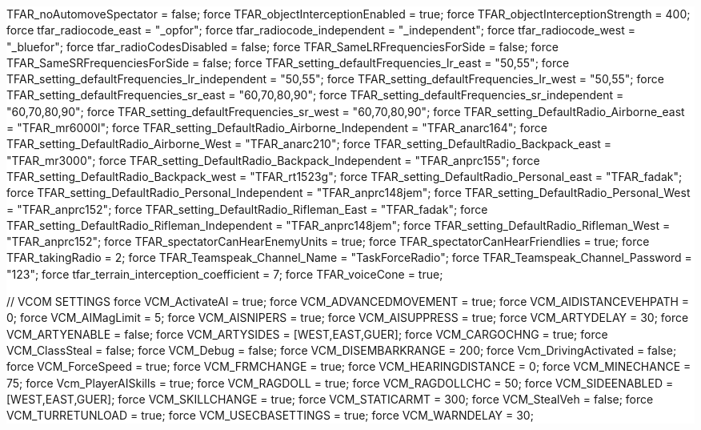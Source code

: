 TFAR_noAutomoveSpectator = false;
force TFAR_objectInterceptionEnabled = true;
force TFAR_objectInterceptionStrength = 400;
force tfar_radiocode_east = "_opfor";
force tfar_radiocode_independent = "_independent";
force tfar_radiocode_west = "_bluefor";
force tfar_radioCodesDisabled = false;
force TFAR_SameLRFrequenciesForSide = false;
force TFAR_SameSRFrequenciesForSide = false;
force TFAR_setting_defaultFrequencies_lr_east = "50,55";
force TFAR_setting_defaultFrequencies_lr_independent = "50,55";
force TFAR_setting_defaultFrequencies_lr_west = "50,55";
force TFAR_setting_defaultFrequencies_sr_east = "60,70,80,90";
force TFAR_setting_defaultFrequencies_sr_independent = "60,70,80,90";
force TFAR_setting_defaultFrequencies_sr_west = "60,70,80,90";
force TFAR_setting_DefaultRadio_Airborne_east = "TFAR_mr6000l";
force TFAR_setting_DefaultRadio_Airborne_Independent = "TFAR_anarc164";
force TFAR_setting_DefaultRadio_Airborne_West = "TFAR_anarc210";
force TFAR_setting_DefaultRadio_Backpack_east = "TFAR_mr3000";
force TFAR_setting_DefaultRadio_Backpack_Independent = "TFAR_anprc155";
force TFAR_setting_DefaultRadio_Backpack_west = "TFAR_rt1523g";
force TFAR_setting_DefaultRadio_Personal_east = "TFAR_fadak";
force TFAR_setting_DefaultRadio_Personal_Independent = "TFAR_anprc148jem";
force TFAR_setting_DefaultRadio_Personal_West = "TFAR_anprc152";
force TFAR_setting_DefaultRadio_Rifleman_East = "TFAR_fadak";
force TFAR_setting_DefaultRadio_Rifleman_Independent = "TFAR_anprc148jem";
force TFAR_setting_DefaultRadio_Rifleman_West = "TFAR_anprc152";
force TFAR_spectatorCanHearEnemyUnits = true;
force TFAR_spectatorCanHearFriendlies = true;
force TFAR_takingRadio = 2;
force TFAR_Teamspeak_Channel_Name = "TaskForceRadio";
force TFAR_Teamspeak_Channel_Password = "123";
force tfar_terrain_interception_coefficient = 7;
force TFAR_voiceCone = true;

// VCOM SETTINGS
force VCM_ActivateAI = true;
force VCM_ADVANCEDMOVEMENT = true;
force VCM_AIDISTANCEVEHPATH = 0;
force VCM_AIMagLimit = 5;
force VCM_AISNIPERS = true;
force VCM_AISUPPRESS = true;
force VCM_ARTYDELAY = 30;
force VCM_ARTYENABLE = false;
force VCM_ARTYSIDES = [WEST,EAST,GUER];
force VCM_CARGOCHNG = true;
force VCM_ClassSteal = false;
force VCM_Debug = false;
force VCM_DISEMBARKRANGE = 200;
force Vcm_DrivingActivated = false;
force VCM_ForceSpeed = true;
force VCM_FRMCHANGE = true;
force VCM_HEARINGDISTANCE = 0;
force VCM_MINECHANCE = 75;
force Vcm_PlayerAISkills = true;
force VCM_RAGDOLL = true;
force VCM_RAGDOLLCHC = 50;
force VCM_SIDEENABLED = [WEST,EAST,GUER];
force VCM_SKILLCHANGE = true;
force VCM_STATICARMT = 300;
force VCM_StealVeh = false;
force VCM_TURRETUNLOAD = true;
force VCM_USECBASETTINGS = true;
force VCM_WARNDELAY = 30;